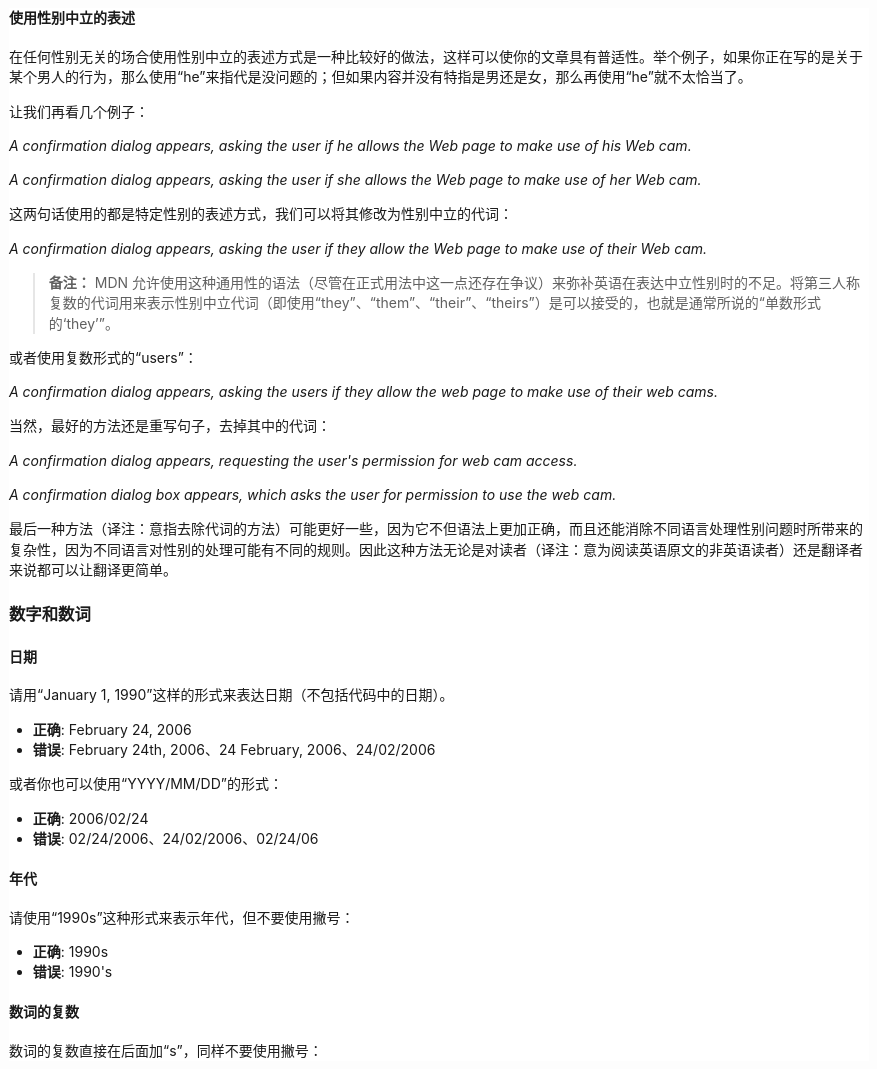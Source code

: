 #### 使用性别中立的表述

在任何性别无关的场合使用性别中立的表述方式是一种比较好的做法，这样可以使你的文章具有普适性。举个例子，如果你正在写的是关于某个男人的行为，那么使用“he”来指代是没问题的；但如果内容并没有特指是男还是女，那么再使用“he”就不太恰当了。

让我们再看几个例子：

_A confirmation dialog appears, asking the user if he allows the Web page to make use of his Web cam._

_A confirmation dialog appears, asking the user if she allows the Web page to make use of her Web cam._

这两句话使用的都是特定性别的表述方式，我们可以将其修改为性别中立的代词：

_A confirmation dialog appears, asking the user if they allow the Web page to make use of their Web cam._

> **备注：** MDN 允许使用这种通用性的语法（尽管在正式用法中这一点还存在争议）来弥补英语在表达中立性别时的不足。将第三人称复数的代词用来表示性别中立代词（即使用“they”、“them”、“their”、“theirs”）是可以接受的，也就是通常所说的“单数形式的‘they’”。

或者使用复数形式的“users”：

_A confirmation dialog appears, asking the users if they allow the web page to make use of their web cams._

当然，最好的方法还是重写句子，去掉其中的代词：

_A confirmation dialog appears, requesting the user's permission for web cam access._

_A confirmation dialog box appears, which asks the user for permission to use the web cam._

最后一种方法（译注：意指去除代词的方法）可能更好一些，因为它不但语法上更加正确，而且还能消除不同语言处理性别问题时所带来的复杂性，因为不同语言对性别的处理可能有不同的规则。因此这种方法无论是对读者（译注：意为阅读英语原文的非英语读者）还是翻译者来说都可以让翻译更简单。

### 数字和数词

#### 日期

请用“January 1, 1990”这样的形式来表达日期（不包括代码中的日期）。

- **正确**: February 24, 2006
- **错误**: February 24th, 2006、24 February, 2006、24/02/2006

或者你也可以使用“YYYY/MM/DD”的形式：

- **正确**: 2006/02/24
- **错误**: 02/24/2006、24/02/2006、02/24/06

#### 年代

请使用“1990s”这种形式来表示年代，但不要使用撇号：

- **正确**: 1990s
- **错误**: 1990's

#### 数词的复数

数词的复数直接在后面加“s”，同样不要使用撇号：
